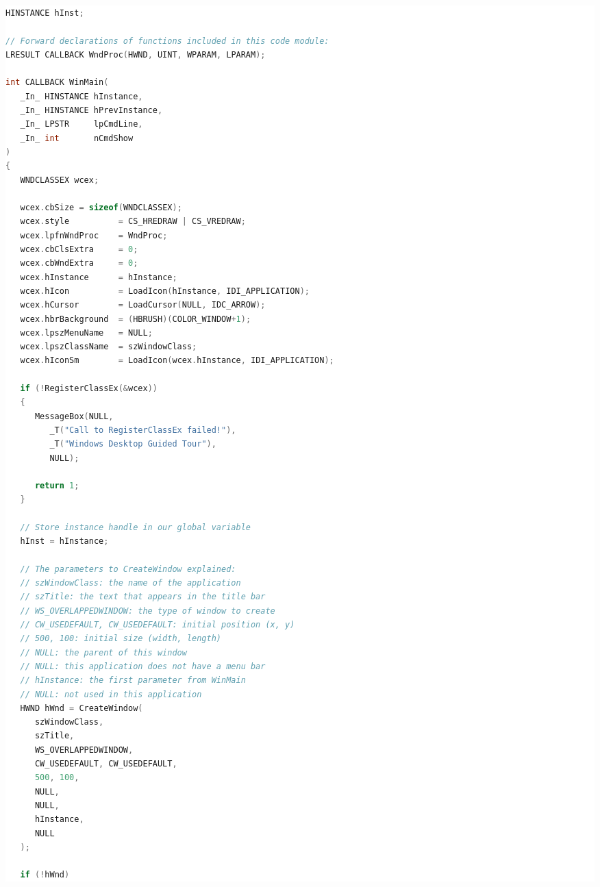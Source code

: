    ```cpp
   HINSTANCE hInst;

   // Forward declarations of functions included in this code module:
   LRESULT CALLBACK WndProc(HWND, UINT, WPARAM, LPARAM);

   int CALLBACK WinMain(
      _In_ HINSTANCE hInstance,
      _In_ HINSTANCE hPrevInstance,
      _In_ LPSTR     lpCmdLine,
      _In_ int       nCmdShow
   )
   {
      WNDCLASSEX wcex;

      wcex.cbSize = sizeof(WNDCLASSEX);
      wcex.style          = CS_HREDRAW | CS_VREDRAW;
      wcex.lpfnWndProc    = WndProc;
      wcex.cbClsExtra     = 0;
      wcex.cbWndExtra     = 0;
      wcex.hInstance      = hInstance;
      wcex.hIcon          = LoadIcon(hInstance, IDI_APPLICATION);
      wcex.hCursor        = LoadCursor(NULL, IDC_ARROW);
      wcex.hbrBackground  = (HBRUSH)(COLOR_WINDOW+1);
      wcex.lpszMenuName   = NULL;
      wcex.lpszClassName  = szWindowClass;
      wcex.hIconSm        = LoadIcon(wcex.hInstance, IDI_APPLICATION);

      if (!RegisterClassEx(&wcex))
      {
         MessageBox(NULL,
            _T("Call to RegisterClassEx failed!"),
            _T("Windows Desktop Guided Tour"),
            NULL);

         return 1;
      }

      // Store instance handle in our global variable
      hInst = hInstance;

      // The parameters to CreateWindow explained:
      // szWindowClass: the name of the application
      // szTitle: the text that appears in the title bar
      // WS_OVERLAPPEDWINDOW: the type of window to create
      // CW_USEDEFAULT, CW_USEDEFAULT: initial position (x, y)
      // 500, 100: initial size (width, length)
      // NULL: the parent of this window
      // NULL: this application does not have a menu bar
      // hInstance: the first parameter from WinMain
      // NULL: not used in this application
      HWND hWnd = CreateWindow(
         szWindowClass,
         szTitle,
         WS_OVERLAPPEDWINDOW,
         CW_USEDEFAULT, CW_USEDEFAULT,
         500, 100,
         NULL,
         NULL,
         hInstance,
         NULL
      );

      if (!hWnd)
   ```
